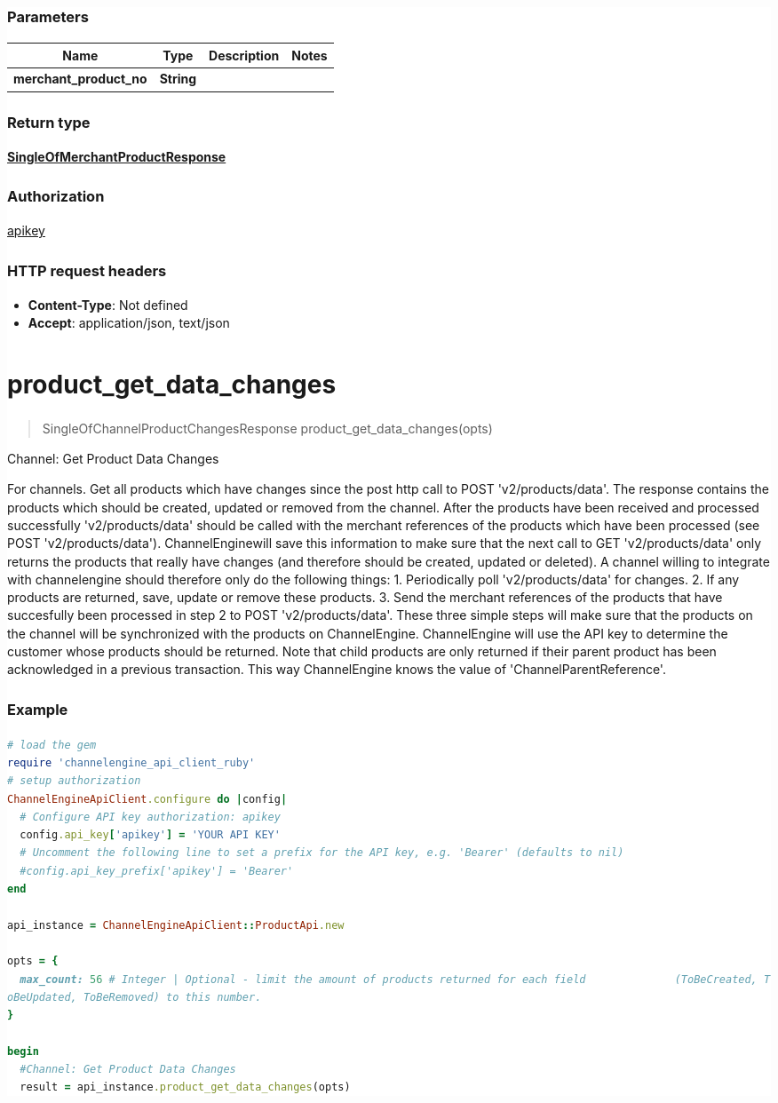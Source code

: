### Parameters

Name | Type | Description  | Notes
------------- | ------------- | ------------- | -------------
 **merchant_product_no** | **String**|  | 

### Return type

[**SingleOfMerchantProductResponse**](SingleOfMerchantProductResponse.md)

### Authorization

[apikey](../README.md#apikey)

### HTTP request headers

 - **Content-Type**: Not defined
 - **Accept**: application/json, text/json



# **product_get_data_changes**
> SingleOfChannelProductChangesResponse product_get_data_changes(opts)

Channel: Get Product Data Changes

For channels.    Get all products which have changes since the post http call to POST 'v2/products/data'.  The response contains the products which should be created, updated or removed from the channel.  After the products have been received and processed successfully 'v2/products/data' should  be called with the merchant references of the products which have been processed (see POST 'v2/products/data').   ChannelEnginewill save this information to make sure that the next call to GET 'v2/products/data' only returns the  products that really have changes (and therefore should be created, updated or deleted).  A channel willing to integrate with channelengine should therefore only do the following things:      1. Periodically poll 'v2/products/data' for changes.      2. If any products are returned, save, update or remove these products.      3. Send the merchant references of the products that have succesfully been processed      in step 2 to POST 'v2/products/data'.       These three simple steps will make sure that the products on the channel will be synchronized   with the products on ChannelEngine. ChannelEngine will use the API key to determine the customer  whose products should be returned. Note that child products are only returned if their parent product  has been acknowledged in a previous transaction. This way ChannelEngine knows the value of   'ChannelParentReference'.

### Example
```ruby
# load the gem
require 'channelengine_api_client_ruby'
# setup authorization
ChannelEngineApiClient.configure do |config|
  # Configure API key authorization: apikey
  config.api_key['apikey'] = 'YOUR API KEY'
  # Uncomment the following line to set a prefix for the API key, e.g. 'Bearer' (defaults to nil)
  #config.api_key_prefix['apikey'] = 'Bearer'
end

api_instance = ChannelEngineApiClient::ProductApi.new

opts = { 
  max_count: 56 # Integer | Optional - limit the amount of products returned for each field              (ToBeCreated, ToBeUpdated, ToBeRemoved) to this number.
}

begin
  #Channel: Get Product Data Changes
  result = api_instance.product_get_data_changes(opts)
```